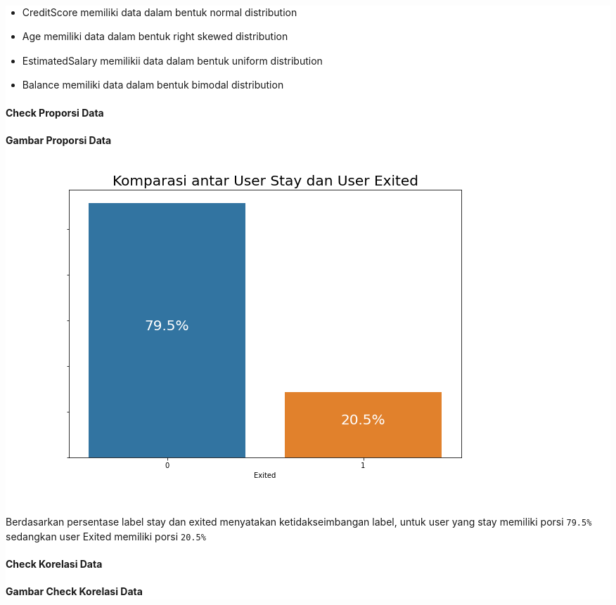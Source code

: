 - CreditScore memiliki data dalam bentuk normal distribution

- Age memiliki data dalam bentuk right skewed distribution

- EstimatedSalary memilikii data dalam bentuk uniform distribution

- Balance memiliki data dalam bentuk bimodal distribution

#### Check Proporsi Data

**Gambar Proporsi Data**
![3_Komparasi_stay_exited](images/3_Komparasi_stay_exited.png)

Berdasarkan persentase label stay dan exited menyatakan ketidakseimbangan label, untuk user yang stay memiliki porsi `79.5%` sedangkan user Exited memiliki porsi `20.5%`

#### Check Korelasi Data

**Gambar Check Korelasi Data**